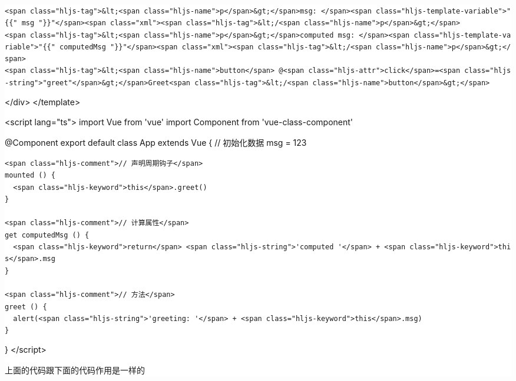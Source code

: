     <span class="hljs-tag">&lt;<span class="hljs-name">p</span>&gt;</span>msg: </span><span class="hljs-template-variable">"{{" msg "}}"</span><span class="xml"><span class="hljs-tag">&lt;/<span class="hljs-name">p</span>&gt;</span>
    <span class="hljs-tag">&lt;<span class="hljs-name">p</span>&gt;</span>computed msg: </span><span class="hljs-template-variable">"{{" computedMsg "}}"</span><span class="xml"><span class="hljs-tag">&lt;/<span class="hljs-name">p</span>&gt;</span>
    <span class="hljs-tag">&lt;<span class="hljs-name">button</span> @<span class="hljs-attr">click</span>=<span class="hljs-string">"greet"</span>&gt;</span>Greet<span class="hljs-tag">&lt;/<span class="hljs-name">button</span>&gt;</span>
  <span class="hljs-tag">&lt;/<span class="hljs-name">div</span>&gt;</span>
<span class="hljs-tag">&lt;/<span class="hljs-name">template</span>&gt;</span>

<span class="hljs-tag">&lt;<span class="hljs-name">script</span> <span class="hljs-attr">lang</span>=<span class="hljs-string">"ts"</span>&gt;</span><span class="javascript">
  <span class="hljs-keyword">import</span> Vue <span class="hljs-keyword">from</span> <span class="hljs-string">'vue'</span>
  <span class="hljs-keyword">import</span> Component <span class="hljs-keyword">from</span> <span class="hljs-string">'vue-class-component'</span>

  @Component
  <span class="hljs-keyword">export</span> <span class="hljs-keyword">default</span> <span class="hljs-class"><span class="hljs-keyword">class</span> <span class="hljs-title">App</span> <span class="hljs-keyword">extends</span> <span class="hljs-title">Vue</span> </span>{
    <span class="hljs-comment">// 初始化数据</span>
    msg = <span class="hljs-number">123</span>

    <span class="hljs-comment">// 声明周期钩子</span>
    mounted () {
      <span class="hljs-keyword">this</span>.greet()
    }

    <span class="hljs-comment">// 计算属性</span>
    get computedMsg () {
      <span class="hljs-keyword">return</span> <span class="hljs-string">'computed '</span> + <span class="hljs-keyword">this</span>.msg
    }

    <span class="hljs-comment">// 方法</span>
    greet () {
      alert(<span class="hljs-string">'greeting: '</span> + <span class="hljs-keyword">this</span>.msg)
    }
  }
</span><span class="hljs-tag">&lt;/<span class="hljs-name">script</span>&gt;</span>
</span></code></pre>
<p>上面的代码跟下面的代码作用是一样的</p>
<div class="widget-codetool" style="display:none;">
      <div class="widget-codetool--inner">
      <span class="selectCode code-tool" data-toggle="tooltip" data-placement="top" title="" data-original-title="全选"></span>
      <span type="button" class="copyCode code-tool" data-toggle="tooltip" data-placement="top" data-clipboard-text="export default {
  data () {
    return {
      msg: 123
    }
  }
